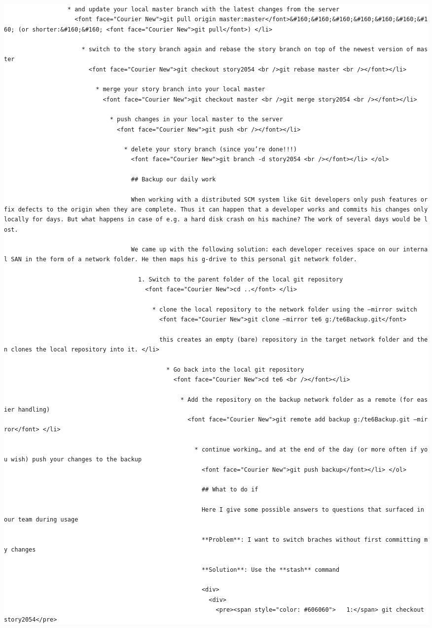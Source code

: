                       * and update your local master branch with the latest changes from the server 
                        <font face="Courier New">git pull origin master:master</font>&#160;&#160;&#160;&#160;&#160;&#160;&#160; (or shorter:&#160;&#160; <font face="Courier New">git pull</font>) </li> 
                        
                          * switch to the story branch again and rebase the story branch on top of the newest version of master 
                            <font face="Courier New">git checkout story2054 <br />git rebase master <br /></font></li> 
                            
                              * merge your story branch into your local master 
                                <font face="Courier New">git checkout master <br />git merge story2054 <br /></font></li> 
                                
                                  * push changes in your local master to the server 
                                    <font face="Courier New">git push <br /></font></li> 
                                    
                                      * delete your story branch (since you’re done!!!) 
                                        <font face="Courier New">git branch -d story2054 <br /></font></li> </ol> 
                                        
                                        ## Backup our daily work
                                        
                                        When working with a distributed SCM system like Git developers only push features or fix defects to the origin when they are complete. Thus it can happen that a developer works and commits his changes only locally for days. But what happens in case of e.g. a hard disk crash on his machine? The work of several days would be lost.
                                        
                                        We came up with the following solution: each developer receives space on our internal SAN in the form of a network folder. He then maps his g-drive to this personal git network folder.
                                        
                                          1. Switch to the parent folder of the local git repository 
                                            <font face="Courier New">cd ..</font> </li> 
                                            
                                              * clone the local repository to the network folder using the –mirror switch 
                                                <font face="Courier New">git clone –mirror te6 g:/te6Backup.git</font> 
                                                
                                                this creates an empty (bare) repository in the target network folder and then clones the local repository into it. </li> 
                                                
                                                  * Go back into the local git repository 
                                                    <font face="Courier New">cd te6 <br /></font></li> 
                                                    
                                                      * Add the repository on the backup network folder as a remote (for easier handling) 
                                                        <font face="Courier New">git remote add backup g:/te6Backup.git –mirror</font> </li> 
                                                        
                                                          * continue working… and at the end of the day (or more often if you wish) push your changes to the backup 
                                                            <font face="Courier New">git push backup</font></li> </ol> 
                                                            
                                                            ## What to do if
                                                            
                                                            Here I give some possible answers to questions that surfaced in our team during usage
                                                            
                                                            **Problem**: I want to switch braches without first committing my changes
                                                            
                                                            **Solution**: Use the **stash** command
                                                            
                                                            <div>
                                                              <div>
                                                                <pre><span style="color: #606060">   1:</span> git checkout story2054</pre>
                                                                